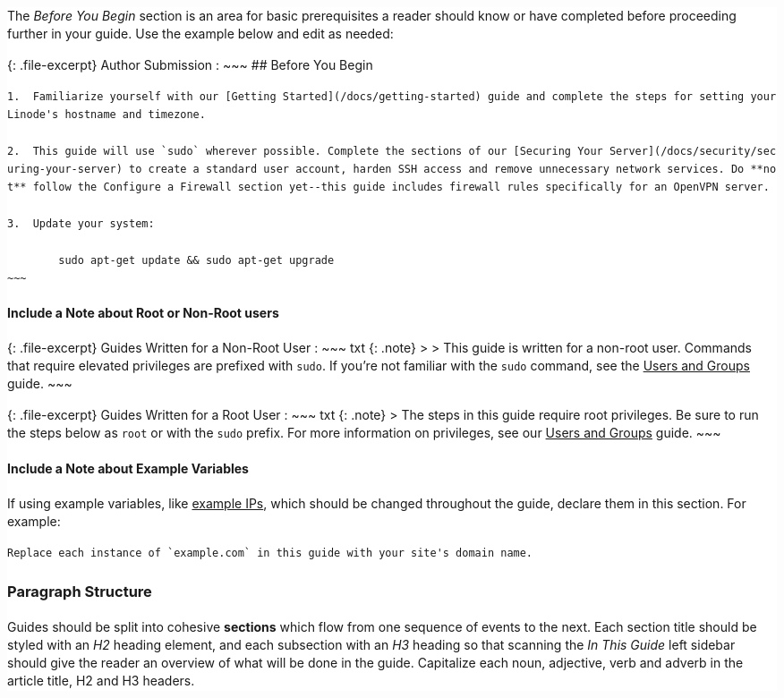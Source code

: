 The *Before You Begin* section is an area for basic prerequisites a reader should know or have completed before proceeding further in your guide. Use the example below and edit as needed:

{: .file-excerpt}
Author Submission
:   ~~~
    ## Before You Begin

    1.  Familiarize yourself with our [Getting Started](/docs/getting-started) guide and complete the steps for setting your Linode's hostname and timezone.

    2.  This guide will use `sudo` wherever possible. Complete the sections of our [Securing Your Server](/docs/security/securing-your-server) to create a standard user account, harden SSH access and remove unnecessary network services. Do **not** follow the Configure a Firewall section yet--this guide includes firewall rules specifically for an OpenVPN server.

    3.  Update your system:

            sudo apt-get update && sudo apt-get upgrade
    ~~~

#### Include a Note about Root or Non-Root users

{: .file-excerpt}
Guides Written for a Non-Root User
:   ~~~ txt
    {: .note}
    >
    > This guide is written for a non-root user. Commands that require elevated privileges are prefixed with `sudo`. If you’re not familiar with the `sudo` command, see the [Users and Groups](/docs/tools-reference/linux-users-and-groups) guide.
    ~~~

{: .file-excerpt}
Guides Written for a Root User
:   ~~~ txt
    {: .note}
    > The steps in this guide require root privileges. Be sure to run the steps below as `root` or with the `sudo` prefix. For more information on privileges, see our [Users and Groups](/docs/tools-reference/linux-users-and-groups) guide.
    ~~~

#### Include a Note about Example Variables

If using example variables, like [example IPs](#example-ip-addresses), which should be changed throughout the guide, declare them in this section. For example:

    Replace each instance of `example.com` in this guide with your site's domain name.

### Paragraph Structure

Guides should be split into cohesive **sections** which flow from one sequence of events to the next. Each section title should be styled with an *H2* heading element, and each subsection with an *H3* heading so that scanning the *In This Guide* left sidebar should give the reader an overview of what will be done in the guide. Capitalize each noun, adjective, verb and adverb in the article title, H2 and H3 headers.
